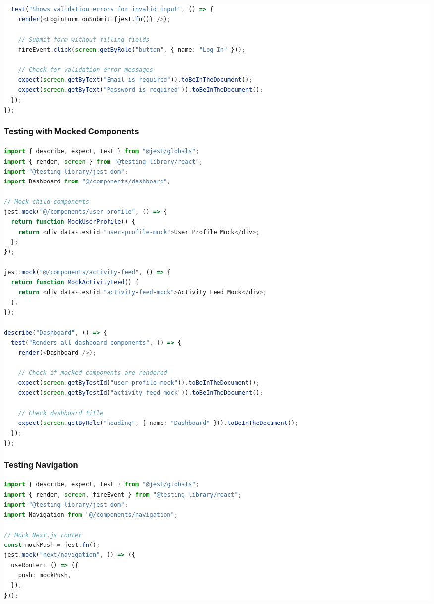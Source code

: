 ```typescript
  test("Shows validation errors for invalid input", () => {
    render(<LoginForm onSubmit={jest.fn()} />);

    // Submit form without filling fields
    fireEvent.click(screen.getByRole("button", { name: "Log In" }));

    // Check for validation error messages
    expect(screen.getByText("Email is required")).toBeInTheDocument();
    expect(screen.getByText("Password is required")).toBeInTheDocument();
  });
});
```

### Testing with Mocked Components

```typescript
import { describe, expect, test } from "@jest/globals";
import { render, screen } from "@testing-library/react";
import "@testing-library/jest-dom";
import Dashboard from "@/components/dashboard";

// Mock child components
jest.mock("@/components/user-profile", () => {
  return function MockUserProfile() {
    return <div data-testid="user-profile-mock">User Profile Mock</div>;
  };
});

jest.mock("@/components/activity-feed", () => {
  return function MockActivityFeed() {
    return <div data-testid="activity-feed-mock">Activity Feed Mock</div>;
  };
});

describe("Dashboard", () => {
  test("Renders all dashboard components", () => {
    render(<Dashboard />);

    // Check if mocked components are rendered
    expect(screen.getByTestId("user-profile-mock")).toBeInTheDocument();
    expect(screen.getByTestId("activity-feed-mock")).toBeInTheDocument();

    // Check dashboard title
    expect(screen.getByRole("heading", { name: "Dashboard" })).toBeInTheDocument();
  });
});
```

### Testing Navigation

```typescript
import { describe, expect, test } from "@jest/globals";
import { render, screen, fireEvent } from "@testing-library/react";
import "@testing-library/jest-dom";
import Navigation from "@/components/navigation";

// Mock Next.js router
const mockPush = jest.fn();
jest.mock("next/navigation", () => ({
  useRouter: () => ({
    push: mockPush,
  }),
}));

```